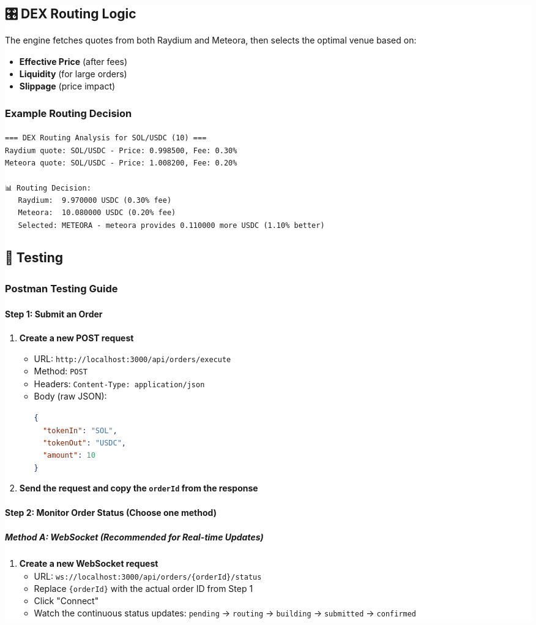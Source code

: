 ## 🎛️ DEX Routing Logic

The engine fetches quotes from both Raydium and Meteora, then selects the optimal venue based on:

- **Effective Price** (after fees)
- **Liquidity** (for large orders)
- **Slippage** (price impact)

### Example Routing Decision
```
=== DEX Routing Analysis for SOL/USDC (10) ===
Raydium quote: SOL/USDC - Price: 0.998500, Fee: 0.30%
Meteora quote: SOL/USDC - Price: 1.008200, Fee: 0.20%

📊 Routing Decision:
   Raydium:  9.970000 USDC (0.30% fee)
   Meteora:  10.080000 USDC (0.20% fee)
   Selected: METEORA - meteora provides 0.110000 more USDC (1.10% better)
```

## 🧪 Testing

### Postman Testing Guide

#### Step 1: Submit an Order
1. **Create a new POST request**
   - URL: `http://localhost:3000/api/orders/execute`
   - Method: `POST`
   - Headers: `Content-Type: application/json`
   - Body (raw JSON):
     ```json
     {
       "tokenIn": "SOL",
       "tokenOut": "USDC",
       "amount": 10
     }
     ```

2. **Send the request and copy the `orderId` from the response**

#### Step 2: Monitor Order Status (Choose one method)

##### Method A: WebSocket (Recommended for Real-time Updates)
1. **Create a new WebSocket request**
   - URL: `ws://localhost:3000/api/orders/{orderId}/status`
   - Replace `{orderId}` with the actual order ID from Step 1
   - Click "Connect"
   - Watch the continuous status updates: `pending` → `routing` → `building` → `submitted` → `confirmed`
